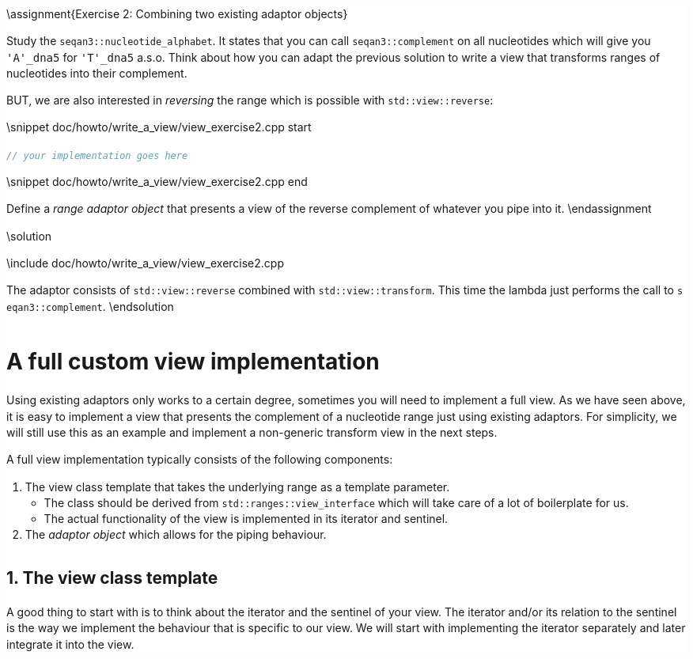 \assignment{Exercise 2: Combining two existing adaptor objects}

Study the `seqan3::nucleotide_alphabet`. It states that you can call `seqan3::complement` on all nucleotides
which will give you <tt>'A'_dna5</tt> for <tt>'T'_dna5</tt> a.s.o. Think about how you can adapt the previous solution
to write a view that transforms ranges of nucleotides into their complement.

BUT, we are also interested in *reversing* the range which is possible with `std::view::reverse`:

\snippet doc/howto/write_a_view/view_exercise2.cpp start
```cpp
// your implementation goes here
```
\snippet doc/howto/write_a_view/view_exercise2.cpp end

Define a *range adaptor object* that presents a view of the reverse complement of whatever you pipe into it.
\endassignment

\solution

\include doc/howto/write_a_view/view_exercise2.cpp

The adaptor consists of `std::view::reverse` combined with `std::view::transform`. This time the lambda just
performs the call to `seqan3::complement`.
\endsolution

# A full custom view implementation

Using existing adaptors only works to a certain degree, sometimes you will need to implement a full view.
As we have seen above, it is easy to implement a view that presents the complement of a nucleotide range just using
existing adaptors.
For simplicity, we will still use this as an example and implement a non-generic transform view in
the next steps.

A full view implementation typically consists of the following components:

  1. The view class template that takes the underlying range as a template parameter.
     * The class should be derived from `std::ranges::view_interface` which will take care of a lot of boilerplate for
       us.
     * The actual functionality of the view is implemented in its iterator and sentinel.
  2. The *adaptor object* which allows for the piping behaviour.

## 1. The view class template

A good thing to start with is to think about the iterator and the sentinel of your view.
The iterator and/or its relation to the sentinel is the way we implement the behaviour that is specific to
our view.
We will start with implementing the iterator separately and later integrate it into the view.
